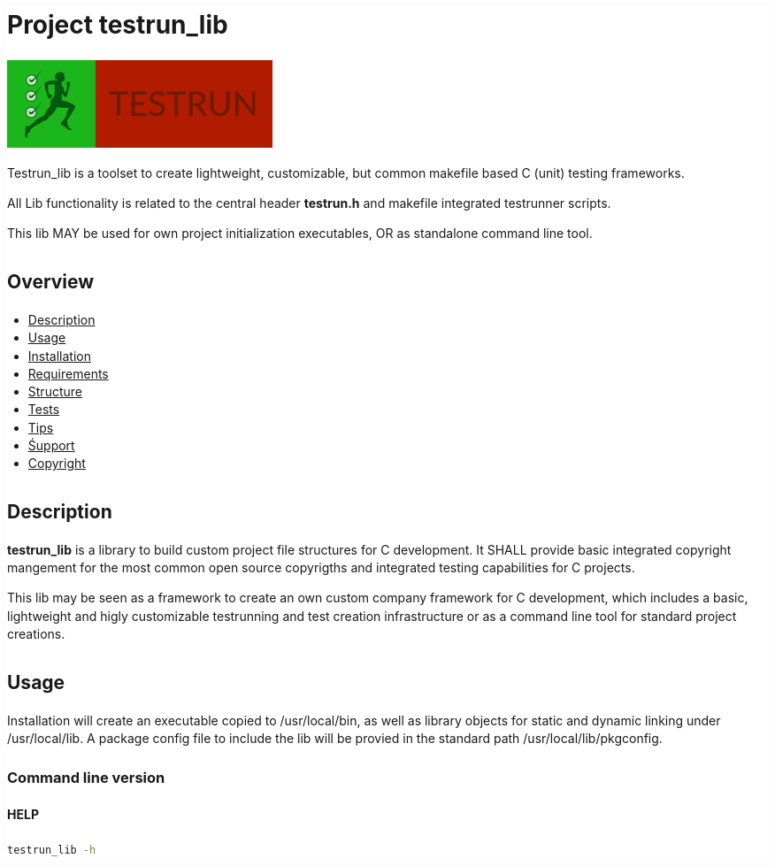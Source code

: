 # Project testrun_lib

[![LOGO](resources/images/logo_color_big.png)](https://twitter.com/testruninfo/status/927230629414043648)

Testrun_lib is a toolset to create lightweight, customizable, but common makefile based C (unit) testing frameworks. 

All Lib functionality is related to the central header **testrun.h** and makefile integrated testrunner scripts.

This lib MAY be used for own project initialization executables, OR as standalone command line tool.

## Overview

* [Description](#description)
* [Usage](#usage)
* [Installation](#installation)
* [Requirements](#requirements)
* [Structure](#structure)
* [Tests](#tests)
* [Tips](#tips)
* [Śupport](#support)   
* [Copyright](#copyright)   

## Description

**testrun_lib** is a library to build custom project file structures for C development. It SHALL provide basic integrated copyright mangement for the most common open source copyrigths and integrated testing capabilities for C projects.

This lib may be seen as a framework to create an own custom company framework for C development, which includes a basic, lightweight and higly customizable testrunning and test creation infrastructure or as a command line tool for standard project creations.

## Usage

Installation will create an executable copied to /usr/local/bin, as well as library objects for static and dynamic linking under /usr/local/lib. A package config file to include the lib will be provied in the standard path /usr/local/lib/pkgconfig.

### Command line version

#### HELP 
```bash
testrun_lib -h
```
